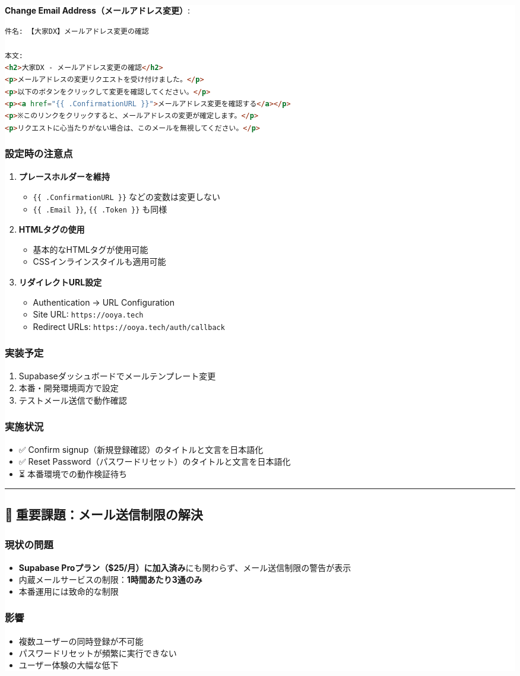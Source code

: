 **Change Email Address（メールアドレス変更）**:
```html
件名: 【大家DX】メールアドレス変更の確認

本文:
<h2>大家DX - メールアドレス変更の確認</h2>
<p>メールアドレスの変更リクエストを受け付けました。</p>
<p>以下のボタンをクリックして変更を確認してください。</p>
<p><a href="{{ .ConfirmationURL }}">メールアドレス変更を確認する</a></p>
<p>※このリンクをクリックすると、メールアドレスの変更が確定します。</p>
<p>リクエストに心当たりがない場合は、このメールを無視してください。</p>
```

### 設定時の注意点

1. **プレースホルダーを維持**
   - `{{ .ConfirmationURL }}` などの変数は変更しない
   - `{{ .Email }}`, `{{ .Token }}` も同様

2. **HTMLタグの使用**
   - 基本的なHTMLタグが使用可能
   - CSSインラインスタイルも適用可能

3. **リダイレクトURL設定**
   - Authentication → URL Configuration
   - Site URL: `https://ooya.tech`
   - Redirect URLs: `https://ooya.tech/auth/callback`

### 実装予定
1. Supabaseダッシュボードでメールテンプレート変更
2. 本番・開発環境両方で設定
3. テストメール送信で動作確認

### 実施状況
- ✅ Confirm signup（新規登録確認）のタイトルと文言を日本語化
- ✅ Reset Password（パスワードリセット）のタイトルと文言を日本語化
- ⏳ 本番環境での動作検証待ち

---

## 🚨 重要課題：メール送信制限の解決

### 現状の問題
- **Supabase Proプラン（$25/月）に加入済み**にも関わらず、メール送信制限の警告が表示
- 内蔵メールサービスの制限：**1時間あたり3通のみ**
- 本番運用には致命的な制限

### 影響
- 複数ユーザーの同時登録が不可能
- パスワードリセットが頻繁に実行できない
- ユーザー体験の大幅な低下
